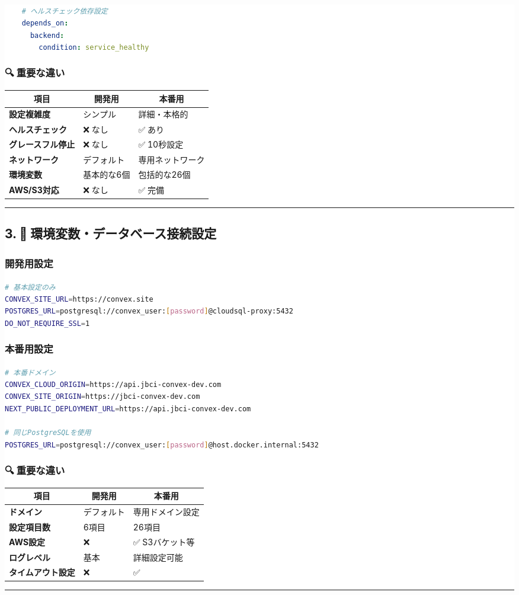 ```yaml
    # ヘルスチェック依存設定
    depends_on:
      backend:
        condition: service_healthy
```

### 🔍 重要な違い

| 項目 | 開発用 | 本番用 |
|------|--------|--------|
| **設定複雑度** | シンプル | 詳細・本格的 |
| **ヘルスチェック** | ❌ なし | ✅ あり |
| **グレースフル停止** | ❌ なし | ✅ 10秒設定 |
| **ネットワーク** | デフォルト | 専用ネットワーク |
| **環境変数** | 基本的な6個 | 包括的な26個 |
| **AWS/S3対応** | ❌ なし | ✅ 完備 |

---

## 3. 🔧 環境変数・データベース接続設定

### 開発用設定
```bash
# 基本設定のみ
CONVEX_SITE_URL=https://convex.site
POSTGRES_URL=postgresql://convex_user:[password]@cloudsql-proxy:5432
DO_NOT_REQUIRE_SSL=1
```

### 本番用設定  
```bash
# 本番ドメイン
CONVEX_CLOUD_ORIGIN=https://api.jbci-convex-dev.com
CONVEX_SITE_ORIGIN=https://jbci-convex-dev.com
NEXT_PUBLIC_DEPLOYMENT_URL=https://api.jbci-convex-dev.com

# 同じPostgreSQLを使用
POSTGRES_URL=postgresql://convex_user:[password]@host.docker.internal:5432
```

### 🔍 重要な違い

| 項目 | 開発用 | 本番用 |
|------|--------|--------|
| **ドメイン** | デフォルト | 専用ドメイン設定 |
| **設定項目数** | 6項目 | 26項目 |
| **AWS設定** | ❌ | ✅ S3バケット等 |
| **ログレベル** | 基本 | 詳細設定可能 |
| **タイムアウト設定** | ❌ | ✅ |

---